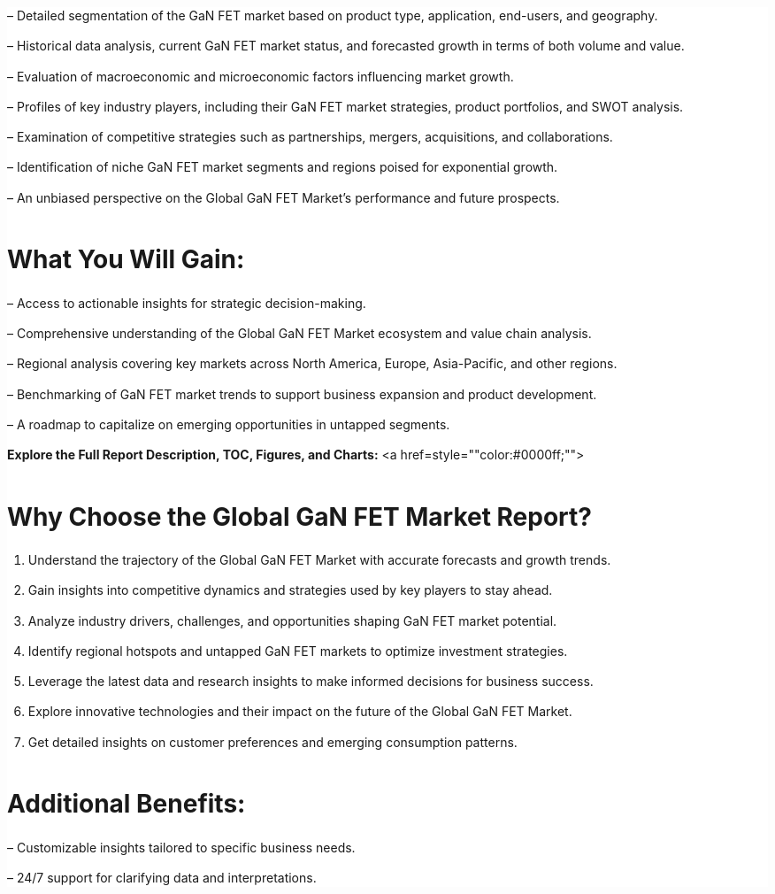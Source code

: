 – Detailed segmentation of the GaN FET market based on product type, application, end-users, and geography.

– Historical data analysis, current GaN FET market status, and forecasted growth in terms of both volume and value.

– Evaluation of macroeconomic and microeconomic factors influencing market growth.

– Profiles of key industry players, including their GaN FET market strategies, product portfolios, and SWOT analysis.

– Examination of competitive strategies such as partnerships, mergers, acquisitions, and collaborations.

– Identification of niche GaN FET market segments and regions poised for exponential growth.

– An unbiased perspective on the Global GaN FET Market’s performance and future prospects.

# <strong>What You Will Gain:</strong>

– Access to actionable insights for strategic decision-making.

– Comprehensive understanding of the Global GaN FET Market ecosystem and value chain analysis.

– Regional analysis covering key markets across North America, Europe, Asia-Pacific, and other regions.

– Benchmarking of GaN FET market trends to support business expansion and product development.

– A roadmap to capitalize on emerging opportunities in untapped segments.

<strong>Explore the Full Report Description, TOC, Figures, and Charts:</strong>
<a href=style=""color:#0000ff;""></a>

# <strong>Why Choose the Global GaN FET Market Report?</strong>

1. Understand the trajectory of the Global GaN FET Market with accurate forecasts and growth trends.

2. Gain insights into competitive dynamics and strategies used by key players to stay ahead.

3. Analyze industry drivers, challenges, and opportunities shaping GaN FET market potential.

4. Identify regional hotspots and untapped GaN FET markets to optimize investment strategies.

5. Leverage the latest data and research insights to make informed decisions for business success.

6. Explore innovative technologies and their impact on the future of the Global GaN FET Market.

7. Get detailed insights on customer preferences and emerging consumption patterns.

# <strong>Additional Benefits:</strong>

– Customizable insights tailored to specific business needs.

– 24/7 support for clarifying data and interpretations.
